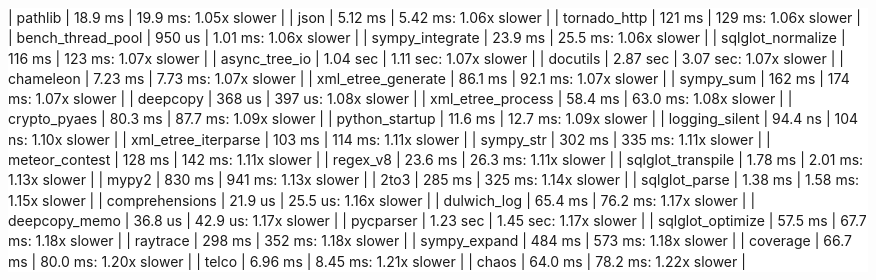 | pathlib                    | 18.9 ms                                                      | 19.9 ms: 1.05x slower                                                        |
| json                       | 5.12 ms                                                      | 5.42 ms: 1.06x slower                                                        |
| tornado_http               | 121 ms                                                       | 129 ms: 1.06x slower                                                         |
| bench_thread_pool          | 950 us                                                       | 1.01 ms: 1.06x slower                                                        |
| sympy_integrate            | 23.9 ms                                                      | 25.5 ms: 1.06x slower                                                        |
| sqlglot_normalize          | 116 ms                                                       | 123 ms: 1.07x slower                                                         |
| async_tree_io              | 1.04 sec                                                     | 1.11 sec: 1.07x slower                                                       |
| docutils                   | 2.87 sec                                                     | 3.07 sec: 1.07x slower                                                       |
| chameleon                  | 7.23 ms                                                      | 7.73 ms: 1.07x slower                                                        |
| xml_etree_generate         | 86.1 ms                                                      | 92.1 ms: 1.07x slower                                                        |
| sympy_sum                  | 162 ms                                                       | 174 ms: 1.07x slower                                                         |
| deepcopy                   | 368 us                                                       | 397 us: 1.08x slower                                                         |
| xml_etree_process          | 58.4 ms                                                      | 63.0 ms: 1.08x slower                                                        |
| crypto_pyaes               | 80.3 ms                                                      | 87.7 ms: 1.09x slower                                                        |
| python_startup             | 11.6 ms                                                      | 12.7 ms: 1.09x slower                                                        |
| logging_silent             | 94.4 ns                                                      | 104 ns: 1.10x slower                                                         |
| xml_etree_iterparse        | 103 ms                                                       | 114 ms: 1.11x slower                                                         |
| sympy_str                  | 302 ms                                                       | 335 ms: 1.11x slower                                                         |
| meteor_contest             | 128 ms                                                       | 142 ms: 1.11x slower                                                         |
| regex_v8                   | 23.6 ms                                                      | 26.3 ms: 1.11x slower                                                        |
| sqlglot_transpile          | 1.78 ms                                                      | 2.01 ms: 1.13x slower                                                        |
| mypy2                      | 830 ms                                                       | 941 ms: 1.13x slower                                                         |
| 2to3                       | 285 ms                                                       | 325 ms: 1.14x slower                                                         |
| sqlglot_parse              | 1.38 ms                                                      | 1.58 ms: 1.15x slower                                                        |
| comprehensions             | 21.9 us                                                      | 25.5 us: 1.16x slower                                                        |
| dulwich_log                | 65.4 ms                                                      | 76.2 ms: 1.17x slower                                                        |
| deepcopy_memo              | 36.8 us                                                      | 42.9 us: 1.17x slower                                                        |
| pycparser                  | 1.23 sec                                                     | 1.45 sec: 1.17x slower                                                       |
| sqlglot_optimize           | 57.5 ms                                                      | 67.7 ms: 1.18x slower                                                        |
| raytrace                   | 298 ms                                                       | 352 ms: 1.18x slower                                                         |
| sympy_expand               | 484 ms                                                       | 573 ms: 1.18x slower                                                         |
| coverage                   | 66.7 ms                                                      | 80.0 ms: 1.20x slower                                                        |
| telco                      | 6.96 ms                                                      | 8.45 ms: 1.21x slower                                                        |
| chaos                      | 64.0 ms                                                      | 78.2 ms: 1.22x slower                                                        |